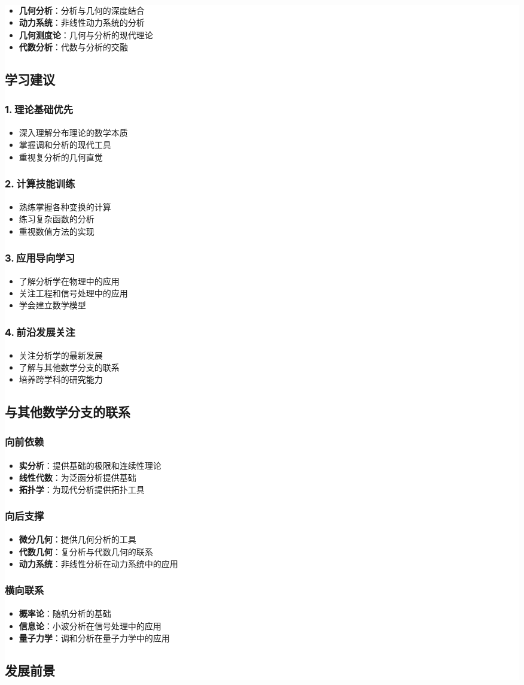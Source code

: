 - **几何分析**：分析与几何的深度结合
- **动力系统**：非线性动力系统的分析
- **几何测度论**：几何与分析的现代理论
- **代数分析**：代数与分析的交融

## 学习建议

### 1. 理论基础优先

- 深入理解分布理论的数学本质
- 掌握调和分析的现代工具
- 重视复分析的几何直觉

### 2. 计算技能训练

- 熟练掌握各种变换的计算
- 练习复杂函数的分析
- 重视数值方法的实现

### 3. 应用导向学习

- 了解分析学在物理中的应用
- 关注工程和信号处理中的应用
- 学会建立数学模型

### 4. 前沿发展关注

- 关注分析学的最新发展
- 了解与其他数学分支的联系
- 培养跨学科的研究能力

## 与其他数学分支的联系

### 向前依赖

- **实分析**：提供基础的极限和连续性理论
- **线性代数**：为泛函分析提供基础
- **拓扑学**：为现代分析提供拓扑工具

### 向后支撑

- **微分几何**：提供几何分析的工具
- **代数几何**：复分析与代数几何的联系
- **动力系统**：非线性分析在动力系统中的应用

### 横向联系

- **概率论**：随机分析的基础
- **信息论**：小波分析在信号处理中的应用
- **量子力学**：调和分析在量子力学中的应用

## 发展前景
